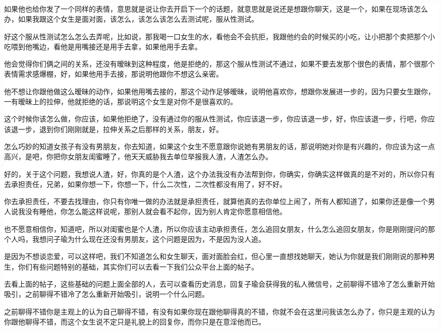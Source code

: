 如果他也给你发了一个同样的表情，意思就是说让你去开启下一个的话题，就意思就是说还是想跟你聊天，这是一个，如果在现场该怎么办，如果我跟这个女生是面对面，该怎么，该怎么该怎么去测试呢，服从性测试。

好这个服从性测试怎么怎么去弄呢，比如说，那我喝一口女生的水，看他会不会抗拒，我跟他约会的时候买的小吃，让小把那个卖把那个小吃喂到他嘴边，看他是用嘴接还是用手去拿，如果他用手去拿。

他会觉得你们俩之间的关系，还没有暧昧到这种程度，他是拒绝的，那这个服从性测试不通过，如果不要去发那个很色的表情，那个很那个表情需求感爆棚，好，如果他用手去接，那说明他跟你不想这么亲密。

他不想让你跟他做这么暧昧的动作，如果他用嘴去接的，那这个动作足够暧昧，说明他喜欢你，想跟你发展进一步的，因为只要女生跟你，一有暧昧上的拉伸，他就拒绝的话，那说明这个女生是对你不是很喜欢的。

这个时候你该怎么做，你应该，如果他拒绝了，没有通过你的服从性测试，你应该退一步，你应该退一步，好，你应该退一步，行吧，你应该退一步，退到你们刚刚就是，拉伸关系之后那样的关系，朋友，好。

怎么巧妙的知道女孩子有没有男朋友，你去知道，如果这个女生不愿意跟你说她有男朋友的话，那说明她对你是有兴趣的，你应该为这一点高兴，是吧，你把你女朋友闺蜜睡了，他天天威胁我去单位举报我人渣，人渣怎么办。

好的，关于这个问题，我想说人渣，好，你真的是个人渣，这个办法我没有办法帮到你，你确实，你确实这样做真的是不对的，所以你只有去承担责任，兄弟，如果你想一下，你想一下，什么二次性，二次性都没有用了，好不好。

你去承担责任，不要去找理由，你只有你唯一做的办法就是承担责任，就算他真的去你单位上闹了，所有人都知道了，如果你还是像一个男人说我没有睡他，你怎么能这样说呢，那别人就会看不起你，因为别人肯定你愿意相信他。

也不愿意相信你，知道吧，所以对闺蜜也是个人渣，所以你应该主动承担责任，怎么追回女朋友，什么怎么追回女朋友，你是刚刚提问的那个人吗，我想问子瑜为什么现在还没有男朋友，这个问题是因为，不是因为没人追。

是因为不想谈恋爱，可以这样吧，我们不知道怎么和女生聊天，面对面脸会红，但心里一直想找她聊天，她认为你就是我们刚刚说的那种男生，你们有些问题特别的基础，其实你们可以去看一下我们公众平台上面的帖子。

去看上面的帖子，这些基础的问题上面全部的人，去可以查看历史消息，回复子瑜会获得我的私人微信号，之前聊得不错冷了怎么重新开始吸引，之前聊得不错冷了怎么重新开始吸引，说明一个什么问题。

之前聊得不错你是主观上的认为自己聊得不错，有没有如果你现在跟他聊得真的不错，你就不会在这里问我该怎么办了，你只是主观的认为你跟他聊得不错，而这个女生说不定只是礼貌上的回复你，而你只是在意淫他而已。

